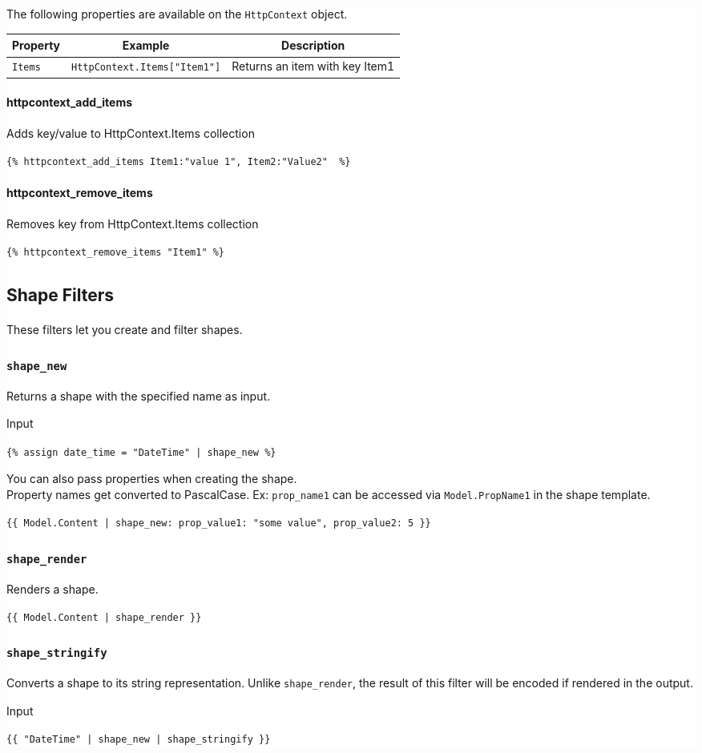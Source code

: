The following properties are available on the `HttpContext` object.

| Property | Example | Description |
| --------- | ---- |------------ |
| `Items` | `HttpContext.Items["Item1"]` | Returns an item with key Item1 |


#### httpcontext_add_items
Adds key/value to HttpContext.Items collection

`{% httpcontext_add_items Item1:"value 1", Item2:"Value2"  %}`

#### httpcontext_remove_items
Removes key from HttpContext.Items collection

`{% httpcontext_remove_items "Item1" %}`


## Shape Filters

These filters let you create and filter shapes.

### `shape_new`

Returns a shape with the specified name as input.

Input

```liquid
{% assign date_time = "DateTime" | shape_new %}
```

You can also pass properties when creating the shape.  
Property names get converted to PascalCase. Ex: `prop_name1` can be accessed via `Model.PropName1` in the shape template.

```liquid
{{ Model.Content | shape_new: prop_value1: "some value", prop_value2: 5 }}
```

### `shape_render`

Renders a shape.

```liquid
{{ Model.Content | shape_render }}
```

### `shape_stringify`

Converts a shape to its string representation. Unlike `shape_render`, the result of this filter will
be encoded if rendered in the output.

Input

```liquid
{{ "DateTime" | shape_new | shape_stringify }}

```
